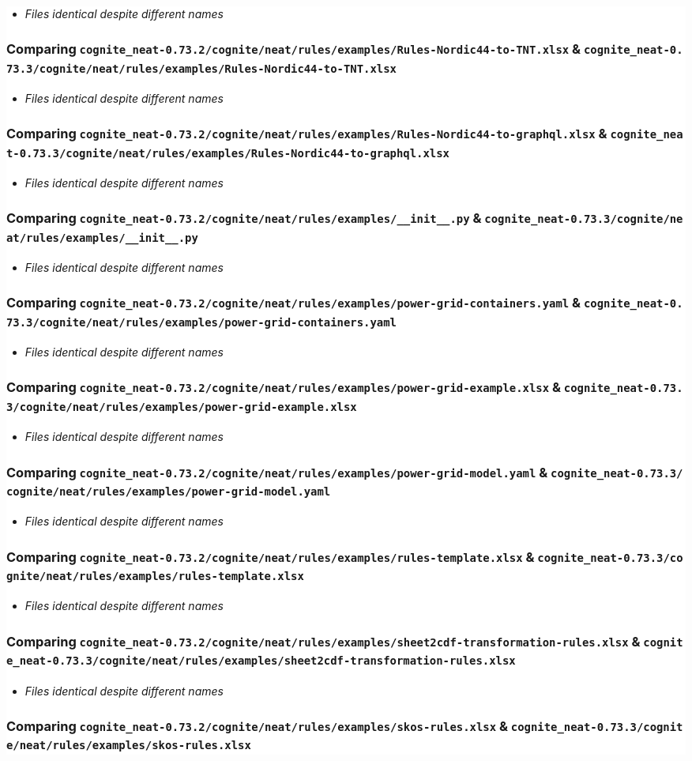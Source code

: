  * *Files identical despite different names*

### Comparing `cognite_neat-0.73.2/cognite/neat/rules/examples/Rules-Nordic44-to-TNT.xlsx` & `cognite_neat-0.73.3/cognite/neat/rules/examples/Rules-Nordic44-to-TNT.xlsx`

 * *Files identical despite different names*

### Comparing `cognite_neat-0.73.2/cognite/neat/rules/examples/Rules-Nordic44-to-graphql.xlsx` & `cognite_neat-0.73.3/cognite/neat/rules/examples/Rules-Nordic44-to-graphql.xlsx`

 * *Files identical despite different names*

### Comparing `cognite_neat-0.73.2/cognite/neat/rules/examples/__init__.py` & `cognite_neat-0.73.3/cognite/neat/rules/examples/__init__.py`

 * *Files identical despite different names*

### Comparing `cognite_neat-0.73.2/cognite/neat/rules/examples/power-grid-containers.yaml` & `cognite_neat-0.73.3/cognite/neat/rules/examples/power-grid-containers.yaml`

 * *Files identical despite different names*

### Comparing `cognite_neat-0.73.2/cognite/neat/rules/examples/power-grid-example.xlsx` & `cognite_neat-0.73.3/cognite/neat/rules/examples/power-grid-example.xlsx`

 * *Files identical despite different names*

### Comparing `cognite_neat-0.73.2/cognite/neat/rules/examples/power-grid-model.yaml` & `cognite_neat-0.73.3/cognite/neat/rules/examples/power-grid-model.yaml`

 * *Files identical despite different names*

### Comparing `cognite_neat-0.73.2/cognite/neat/rules/examples/rules-template.xlsx` & `cognite_neat-0.73.3/cognite/neat/rules/examples/rules-template.xlsx`

 * *Files identical despite different names*

### Comparing `cognite_neat-0.73.2/cognite/neat/rules/examples/sheet2cdf-transformation-rules.xlsx` & `cognite_neat-0.73.3/cognite/neat/rules/examples/sheet2cdf-transformation-rules.xlsx`

 * *Files identical despite different names*

### Comparing `cognite_neat-0.73.2/cognite/neat/rules/examples/skos-rules.xlsx` & `cognite_neat-0.73.3/cognite/neat/rules/examples/skos-rules.xlsx`
